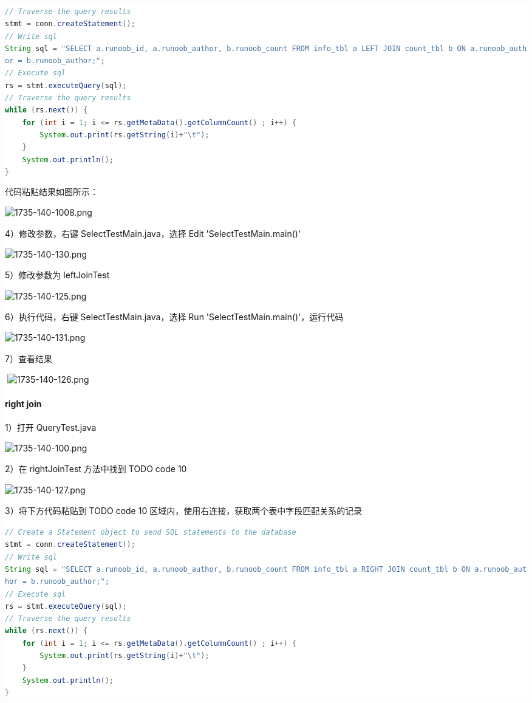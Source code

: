 ```java
// Traverse the query results
stmt = conn.createStatement();
// Write sql
String sql = "SELECT a.runoob_id, a.runoob_author, b.runoob_count FROM info_tbl a LEFT JOIN count_tbl b ON a.runoob_author = b.runoob_author;";
// Execute sql
rs = stmt.executeQuery(sql);
// Traverse the query results
while (rs.next()) {
    for (int i = 1; i <= rs.getMetaData().getColumnCount() ; i++) {
        System.out.print(rs.getString(i)+"\t");
    }
    System.out.println();
}
```

代码粘贴结果如图所示：

![1735-140-1008.png](https://doc.shiyanlou.com/courses/1735/1207281/4b12def0ad7cef2299e22ee0f5a7753b-0)

4）修改参数，右键 SelectTestMain.java，选择 Edit 'SelectTestMain.main()'

![1735-140-130.png](https://doc.shiyanlou.com/courses/1735/1207281/a8d19bcf154f3d6ea2841217470058a7-0)

5）修改参数为 leftJoinTest

![1735-140-125.png](https://doc.shiyanlou.com/courses/1735/1207281/6d86b2c4594e66104306e95da33f55ac-0)

6）执行代码，右键 SelectTestMain.java，选择 Run 'SelectTestMain.main()'，运行代码

![1735-140-131.png](https://doc.shiyanlou.com/courses/1735/1207281/585099dd1496653e65c18d4f0a7d5258-0)

7）查看结果

​	![1735-140-126.png](https://doc.shiyanlou.com/courses/1735/1207281/c03432c8ffb12723c0264c69d1c2f6ac-0)

#### right join

1）打开 QueryTest.java

![1735-140-100.png](https://doc.shiyanlou.com/courses/1735/1207281/17e198a66ba253f348bbdfcf8708d33d-0)

2）在 rightJoinTest 方法中找到 TODO code 10

![1735-140-127.png](https://doc.shiyanlou.com/courses/1735/1207281/a856efe17e33c3f45338a18f0a88aca5-0)

3）将下方代码粘贴到 TODO code 10 区域内，使用右连接，获取两个表中字段匹配关系的记录

```java
// Create a Statement object to send SQL statements to the database
stmt = conn.createStatement();
// Write sql
String sql = "SELECT a.runoob_id, a.runoob_author, b.runoob_count FROM info_tbl a RIGHT JOIN count_tbl b ON a.runoob_author = b.runoob_author;";
// Execute sql
rs = stmt.executeQuery(sql);
// Traverse the query results
while (rs.next()) {
    for (int i = 1; i <= rs.getMetaData().getColumnCount() ; i++) {
        System.out.print(rs.getString(i)+"\t");
    }
    System.out.println();
}
```
